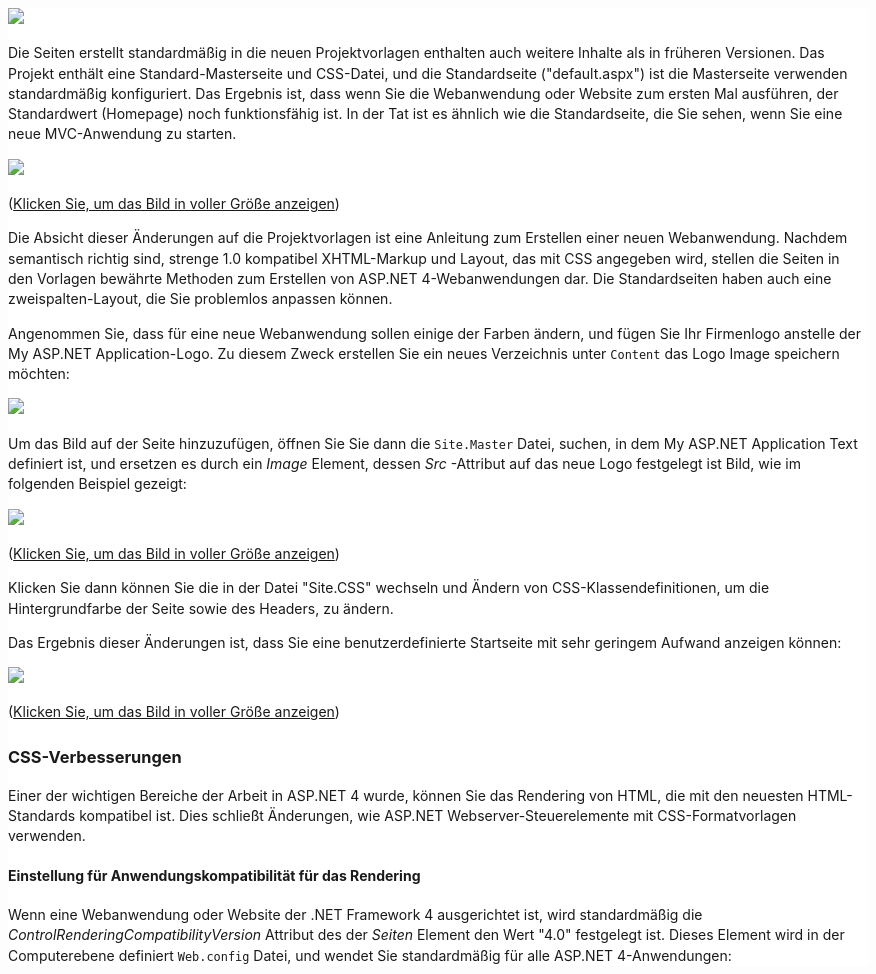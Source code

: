 ![](overview/_static/image15.png)

Die Seiten erstellt standardmäßig in die neuen Projektvorlagen enthalten auch weitere Inhalte als in früheren Versionen. Das Projekt enthält eine Standard-Masterseite und CSS-Datei, und die Standardseite ("default.aspx") ist die Masterseite verwenden standardmäßig konfiguriert. Das Ergebnis ist, dass wenn Sie die Webanwendung oder Website zum ersten Mal ausführen, der Standardwert (Homepage) noch funktionsfähig ist. In der Tat ist es ähnlich wie die Standardseite, die Sie sehen, wenn Sie eine neue MVC-Anwendung zu starten.

[![](overview/_static/image17.png)](overview/_static/image16.png)

([Klicken Sie, um das Bild in voller Größe anzeigen](overview/_static/image18.png))

Die Absicht dieser Änderungen auf die Projektvorlagen ist eine Anleitung zum Erstellen einer neuen Webanwendung. Nachdem semantisch richtig sind, strenge 1.0 kompatibel XHTML-Markup und Layout, das mit CSS angegeben wird, stellen die Seiten in den Vorlagen bewährte Methoden zum Erstellen von ASP.NET 4-Webanwendungen dar. Die Standardseiten haben auch eine zweispalten-Layout, die Sie problemlos anpassen können.

Angenommen Sie, dass für eine neue Webanwendung sollen einige der Farben ändern, und fügen Sie Ihr Firmenlogo anstelle der My ASP.NET Application-Logo. Zu diesem Zweck erstellen Sie ein neues Verzeichnis unter `Content` das Logo Image speichern möchten:

<a id="0.2_graphic23"></a>![](overview/_static/image19.png)

Um das Bild auf der Seite hinzuzufügen, öffnen Sie Sie dann die `Site.Master` Datei, suchen, in dem My ASP.NET Application Text definiert ist, und ersetzen es durch ein *Image* Element, dessen *Src* -Attribut auf das neue Logo festgelegt ist Bild, wie im folgenden Beispiel gezeigt:

[![](overview/_static/image21.png)](overview/_static/image20.png)

([Klicken Sie, um das Bild in voller Größe anzeigen](overview/_static/image22.png))

Klicken Sie dann können Sie die in der Datei "Site.CSS" wechseln und Ändern von CSS-Klassendefinitionen, um die Hintergrundfarbe der Seite sowie des Headers, zu ändern.

Das Ergebnis dieser Änderungen ist, dass Sie eine benutzerdefinierte Startseite mit sehr geringem Aufwand anzeigen können:

[![](overview/_static/image24.png)](overview/_static/image23.png)

([Klicken Sie, um das Bild in voller Größe anzeigen](overview/_static/image25.png))

<a id="0.2__Toc253429267"></a><a id="0.2__Toc243304641"></a>

### <a name="css-improvements"></a>CSS-Verbesserungen

Einer der wichtigen Bereiche der Arbeit in ASP.NET 4 wurde, können Sie das Rendering von HTML, die mit den neuesten HTML-Standards kompatibel ist. Dies schließt Änderungen, wie ASP.NET Webserver-Steuerelemente mit CSS-Formatvorlagen verwenden.

#### <a name="compatibility-setting-for-rendering"></a>Einstellung für Anwendungskompatibilität für das Rendering

Wenn eine Webanwendung oder Website der .NET Framework 4 ausgerichtet ist, wird standardmäßig die *ControlRenderingCompatibilityVersion* Attribut des der *Seiten* Element den Wert "4.0" festgelegt ist. Dieses Element wird in der Computerebene definiert `Web.config` Datei, und wendet Sie standardmäßig für alle ASP.NET 4-Anwendungen:
